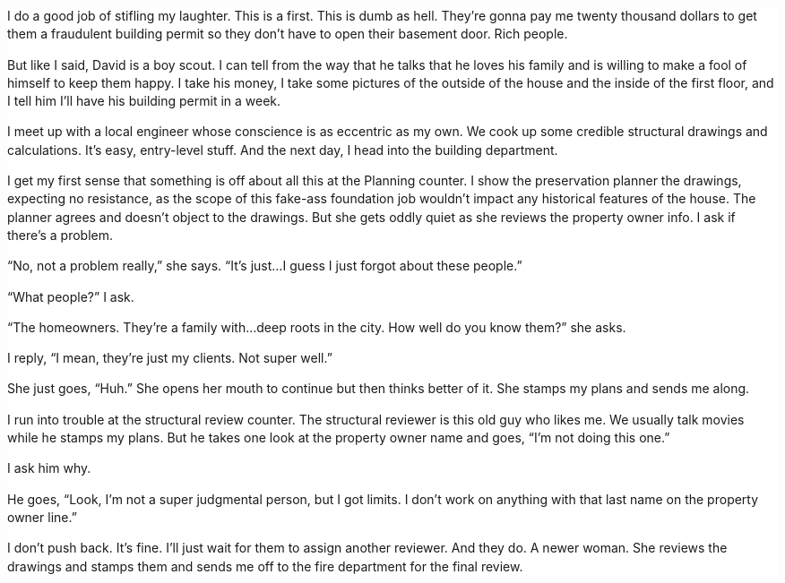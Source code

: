

I do a good job of stifling my laughter. This is a first. This is dumb as hell. They’re gonna pay me twenty thousand dollars to get them a fraudulent building permit so they don’t have to open their basement door. Rich people.



But like I said, David is a boy scout. I can tell from the way that he talks that he loves his family and is willing to make a fool of himself to keep them happy. I take his money, I take some pictures of the outside of the house and the inside of the first floor, and I tell him I’ll have his building permit in a week.



I meet up with a local engineer whose conscience is as eccentric as my own. We cook up some credible structural drawings and calculations. It’s easy, entry-level stuff. And the next day, I head into the building department.



I get my first sense that something is off about all this at the Planning counter. I show the preservation planner the drawings, expecting no resistance, as the scope of this fake-ass foundation job wouldn’t impact any historical features of the house. The planner agrees and doesn’t object to the drawings. But she gets oddly quiet as she reviews the property owner info. I ask if there’s a problem.



“No, not a problem really,” she says. “It’s just…I guess I just forgot about these people.”



“What people?” I ask.



“The homeowners. They’re a family with…deep roots in the city. How well do you know them?” she asks.



I reply, “I mean, they’re just my clients. Not super well.”



She just goes, “Huh.” She opens her mouth to continue but then thinks better of it. She stamps my plans and sends me along.



I run into trouble at the structural review counter. The structural reviewer is this old guy who likes me. We usually talk movies while he stamps my plans. But he takes one look at the property owner name and goes, “I’m not doing this one.”



I ask him why.



He goes, “Look, I’m not a super judgmental person, but I got limits. I don’t work on anything with that last name on the property owner line.”



I don’t push back. It’s fine. I’ll just wait for them to assign another reviewer. And they do. A newer woman. She reviews the drawings and stamps them and sends me off to the fire department for the final review.
